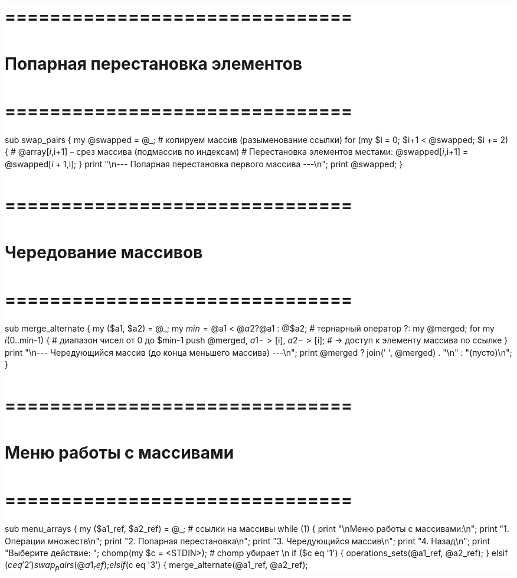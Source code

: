 # ===============================
# Попарная перестановка элементов
# ===============================
sub swap_pairs {
    my @swapped = @_;  # копируем массив (разыменование ссылки)
    for (my $i = 0; $i+1 < @swapped; $i += 2) {
        # @array[$i,$i+1] – срез массива (подмассив по индексам)
        # Перестановка элементов местами:
        @swapped[$i,$i+1] = @swapped[$i+1,$i];
    }
    print "\n--- Попарная перестановка первого массива ---\n";
    print @swapped;
}

# ===============================
# Чередование массивов
# ===============================
sub merge_alternate {
    my ($a1, $a2) = @_;
    my $min = @$a1 < @$a2 ? @$a1 : @$a2; # тернарный оператор ?:
    my @merged;
    for my $i (0..$min-1) { # диапазон чисел от 0 до $min-1
        push @merged, $a1->[$i], $a2->[$i]; # -> доступ к элементу массива по ссылке
    }
    print "\n--- Чередующийся массив (до конца меньшего массива) ---\n";
    print @merged ? join(' ', @merged) . "\n" : "(пусто)\n";
}

# ===============================
# Меню работы с массивами
# ===============================
sub menu_arrays {
    my ($a1_ref, $a2_ref) = @_; # ссылки на массивы
    while (1) {
        print "\nМеню работы с массивами:\n";
        print "1. Операции множеств\n";
        print "2. Попарная перестановка\n";
        print "3. Чередующийся массив\n";
        print "4. Назад\n";
        print "Выберите действие: ";
        chomp(my $c = <STDIN>); # chomp убирает \n
        if ($c eq '1') {
            operations_sets(\@a1_ref, \@a2_ref);
        } elsif ($c eq '2') {
            swap_pairs(@a1_ref);
        } elsif ($c eq '3') {
            merge_alternate(\@a1_ref, \@a2_ref);